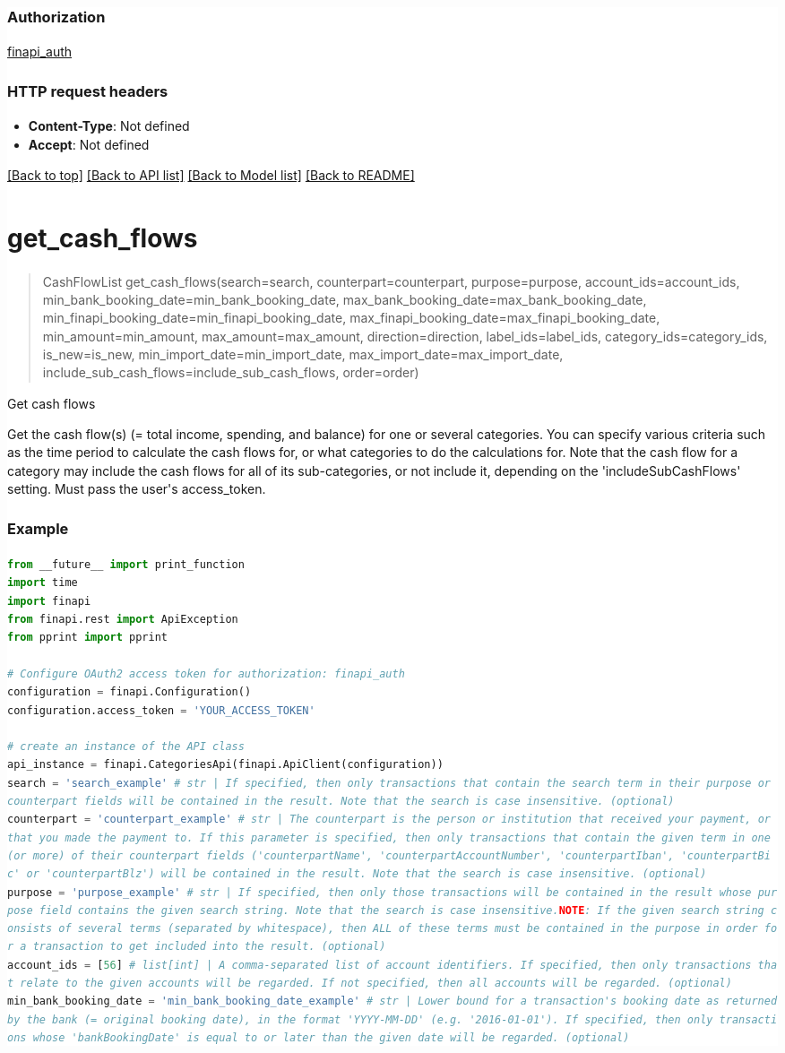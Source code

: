 ### Authorization

[finapi_auth](../README.md#finapi_auth)

### HTTP request headers

 - **Content-Type**: Not defined
 - **Accept**: Not defined

[[Back to top]](#) [[Back to API list]](../README.md#documentation-for-api-endpoints) [[Back to Model list]](../README.md#documentation-for-models) [[Back to README]](../README.md)

# **get_cash_flows**
> CashFlowList get_cash_flows(search=search, counterpart=counterpart, purpose=purpose, account_ids=account_ids, min_bank_booking_date=min_bank_booking_date, max_bank_booking_date=max_bank_booking_date, min_finapi_booking_date=min_finapi_booking_date, max_finapi_booking_date=max_finapi_booking_date, min_amount=min_amount, max_amount=max_amount, direction=direction, label_ids=label_ids, category_ids=category_ids, is_new=is_new, min_import_date=min_import_date, max_import_date=max_import_date, include_sub_cash_flows=include_sub_cash_flows, order=order)

Get cash flows

Get the cash flow(s) (= total income, spending, and balance) for one or several categories. You can specify various criteria such as the time period to calculate the cash flows for, or what categories to do the calculations for. Note that the cash flow for a category may include the cash flows for all of its sub-categories, or not include it, depending on the 'includeSubCashFlows' setting. Must pass the user's access_token.

### Example
```python
from __future__ import print_function
import time
import finapi
from finapi.rest import ApiException
from pprint import pprint

# Configure OAuth2 access token for authorization: finapi_auth
configuration = finapi.Configuration()
configuration.access_token = 'YOUR_ACCESS_TOKEN'

# create an instance of the API class
api_instance = finapi.CategoriesApi(finapi.ApiClient(configuration))
search = 'search_example' # str | If specified, then only transactions that contain the search term in their purpose or counterpart fields will be contained in the result. Note that the search is case insensitive. (optional)
counterpart = 'counterpart_example' # str | The counterpart is the person or institution that received your payment, or that you made the payment to. If this parameter is specified, then only transactions that contain the given term in one (or more) of their counterpart fields ('counterpartName', 'counterpartAccountNumber', 'counterpartIban', 'counterpartBic' or 'counterpartBlz') will be contained in the result. Note that the search is case insensitive. (optional)
purpose = 'purpose_example' # str | If specified, then only those transactions will be contained in the result whose purpose field contains the given search string. Note that the search is case insensitive.NOTE: If the given search string consists of several terms (separated by whitespace), then ALL of these terms must be contained in the purpose in order for a transaction to get included into the result. (optional)
account_ids = [56] # list[int] | A comma-separated list of account identifiers. If specified, then only transactions that relate to the given accounts will be regarded. If not specified, then all accounts will be regarded. (optional)
min_bank_booking_date = 'min_bank_booking_date_example' # str | Lower bound for a transaction's booking date as returned by the bank (= original booking date), in the format 'YYYY-MM-DD' (e.g. '2016-01-01'). If specified, then only transactions whose 'bankBookingDate' is equal to or later than the given date will be regarded. (optional)
```